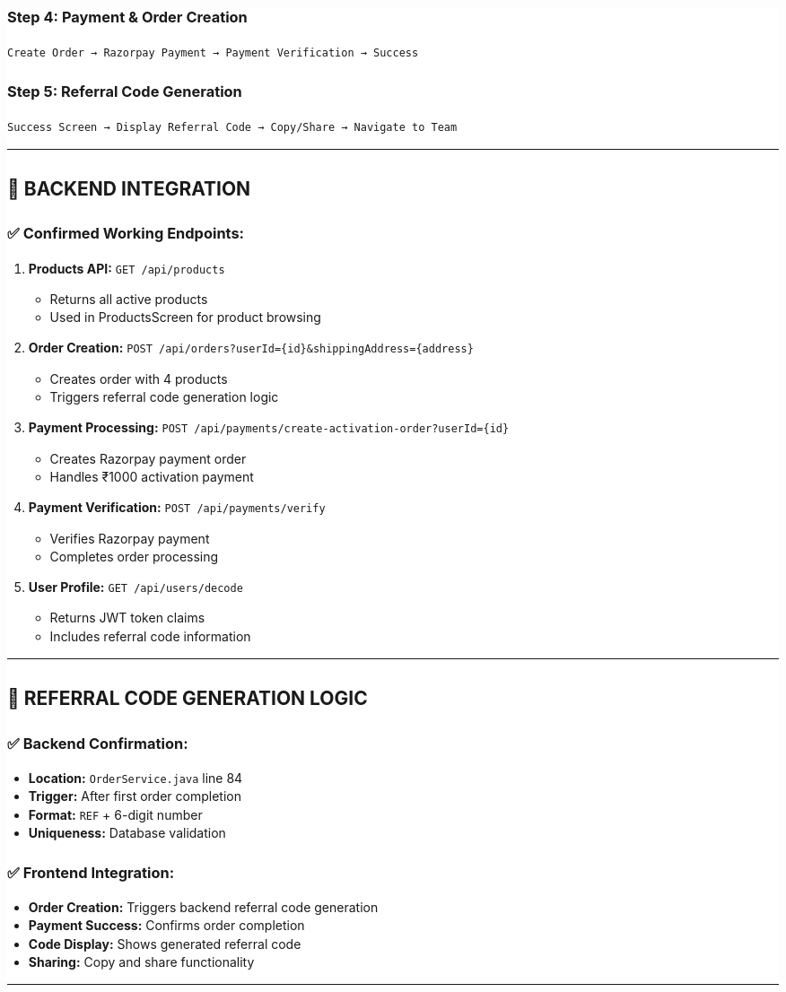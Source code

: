 ### **Step 4: Payment & Order Creation**
```
Create Order → Razorpay Payment → Payment Verification → Success
```

### **Step 5: Referral Code Generation**
```
Success Screen → Display Referral Code → Copy/Share → Navigate to Team
```

---

## **🎯 BACKEND INTEGRATION**

### **✅ Confirmed Working Endpoints:**

1. **Products API:** `GET /api/products`
   - Returns all active products
   - Used in ProductsScreen for product browsing

2. **Order Creation:** `POST /api/orders?userId={id}&shippingAddress={address}`
   - Creates order with 4 products
   - Triggers referral code generation logic

3. **Payment Processing:** `POST /api/payments/create-activation-order?userId={id}`
   - Creates Razorpay payment order
   - Handles ₹1000 activation payment

4. **Payment Verification:** `POST /api/payments/verify`
   - Verifies Razorpay payment
   - Completes order processing

5. **User Profile:** `GET /api/users/decode`
   - Returns JWT token claims
   - Includes referral code information

---

## **🔗 REFERRAL CODE GENERATION LOGIC**

### **✅ Backend Confirmation:**
- **Location:** `OrderService.java` line 84
- **Trigger:** After first order completion
- **Format:** `REF` + 6-digit number
- **Uniqueness:** Database validation

### **✅ Frontend Integration:**
- **Order Creation:** Triggers backend referral code generation
- **Payment Success:** Confirms order completion
- **Code Display:** Shows generated referral code
- **Sharing:** Copy and share functionality

---